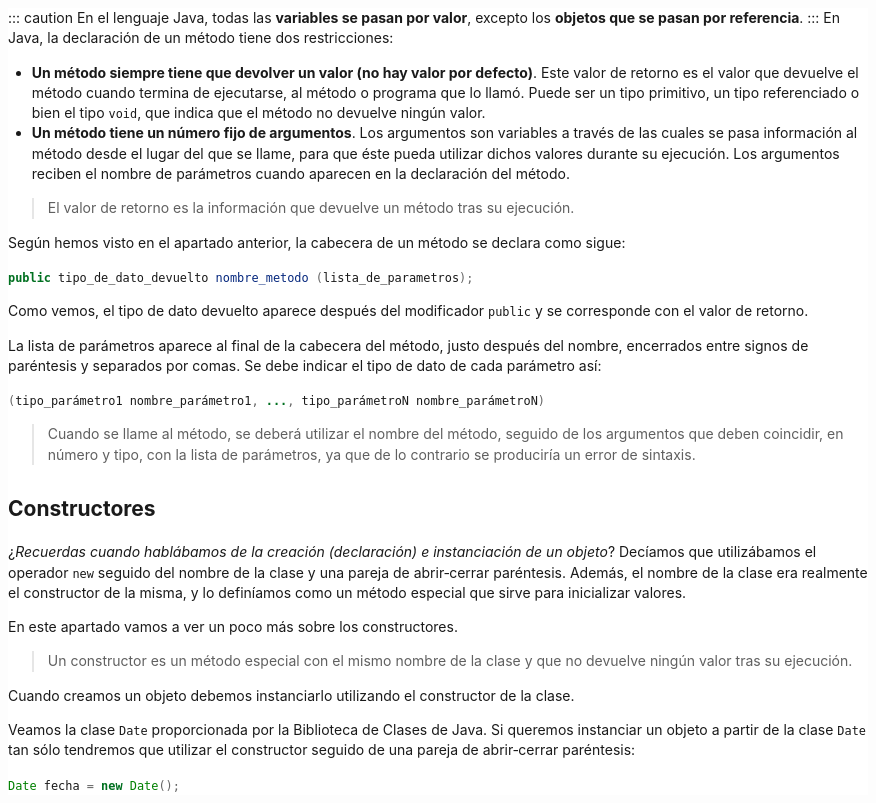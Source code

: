 ::: caution
En el lenguaje Java, todas las **variables se pasan por valor**, excepto los **objetos que se pasan por referencia**.
:::
En Java, la declaración de un método tiene dos restricciones:

- **Un método siempre tiene que devolver un valor (no hay valor por defecto)**. Este valor de retorno es el valor que devuelve el método cuando termina de ejecutarse, al método o programa que lo llamó. Puede ser un tipo primitivo, un tipo referenciado o bien el tipo `void`, que indica que el método no devuelve ningún valor.
- **Un método tiene un número fijo de argumentos**. Los argumentos son variables a través de las cuales se pasa información al método desde el lugar del que se llame, para que éste pueda utilizar dichos valores durante su ejecución. Los argumentos reciben el nombre de parámetros cuando aparecen en la declaración del método.

> El valor de retorno es la información que devuelve un método tras su ejecución.

Según hemos visto en el apartado anterior, la cabecera de un método se declara como sigue:

```java
public tipo_de_dato_devuelto nombre_metodo (lista_de_parametros);
```

Como vemos, el tipo de dato devuelto aparece después del modificador `public` y se corresponde con el valor de retorno.

La lista de parámetros aparece al final de la cabecera del método, justo después del nombre, encerrados entre signos de paréntesis y separados por comas. Se debe indicar el tipo de dato de cada parámetro así:

```java
(tipo_parámetro1 nombre_parámetro1, ..., tipo_parámetroN nombre_parámetroN)
```

> Cuando se llame al método, se deberá utilizar el nombre del método, seguido de los argumentos que deben coincidir, en número y tipo, con la lista de parámetros, ya que de lo contrario se produciría un error de sintaxis.

## Constructores

¿*Recuerdas cuando hablábamos de la creación (declaración) e instanciación de un objeto*? Decíamos que utilizábamos el operador `new` seguido del nombre de la clase y una pareja de abrir‐cerrar paréntesis. Además, el nombre de la clase era realmente el constructor de la misma, y lo definíamos como un método especial que sirve para inicializar valores. 

En este apartado vamos a ver un poco más sobre los constructores.

> Un constructor es un método especial con el mismo nombre de la clase y que no devuelve ningún valor tras su ejecución.

Cuando creamos un objeto debemos instanciarlo utilizando el constructor de la clase. 

Veamos la clase `Date` proporcionada por la Biblioteca de Clases de Java. Si queremos instanciar un objeto a partir de la clase `Date` tan sólo tendremos que utilizar el constructor seguido de una pareja de abrir‐cerrar paréntesis:

```java
Date fecha = new Date();
```
